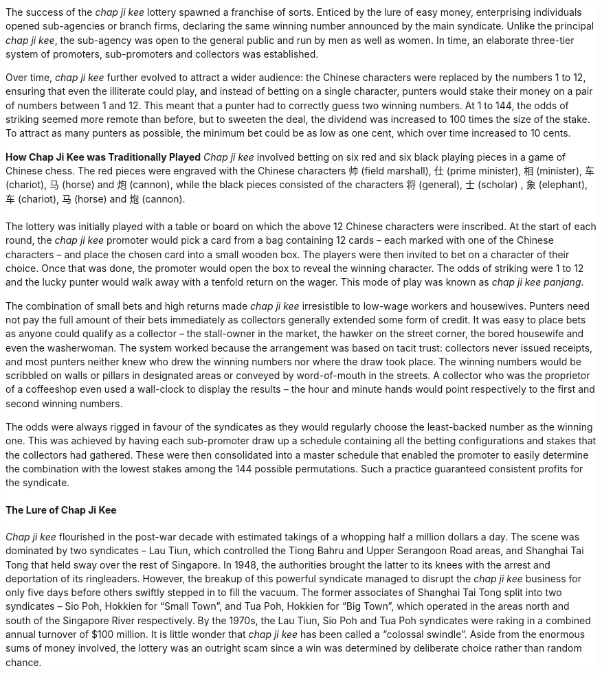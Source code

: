 The success of the *chap ji kee* lottery spawned a franchise of sorts. Enticed by the lure of easy money, enterprising individuals opened sub-agencies or branch firms, declaring the same winning number announced by the main syndicate. Unlike the principal *chap ji kee*, the sub-agency was open to the general public and run by men as well as women. In time, an elaborate three-tier system of promoters, sub-promoters and collectors was established. 

Over time, *chap ji kee* further evolved to attract a wider audience: the Chinese characters were replaced by the numbers 1 to 12, ensuring that even the illiterate could play, and instead of betting on a single character, punters would stake their money on a pair of numbers between 1 and 12. This meant that a punter had to correctly guess two winning numbers. At 1 to 144, the odds of striking seemed more remote than before, but to sweeten the deal, the dividend was increased to 100 times the size of the stake. To attract as many punters as possible, the minimum bet could be as low as one cent, which over time increased to 10 cents. 

<div class="infobox">

<b>How Chap Ji Kee was Traditionally Played</b>
<i>Chap ji kee</i> involved betting on six red and six black playing pieces in a game of Chinese chess. The red pieces were engraved with the Chinese characters 帅 (field marshall), 仕 (prime minister), 相 (minister), 车 (chariot), 马 (horse) and 炮 (cannon), while the black pieces consisted of the characters 将 (general), 士 (scholar) , 象 (elephant), 车 (chariot), 马 (horse) and 炮 (cannon).<br><br>The lottery was initially played with a table or board on which the above 12 Chinese characters were inscribed. At the start of each round, the <i>chap ji kee</i> promoter would pick a card from a bag containing 12 cards – each marked with one of the Chinese characters – and place the chosen card into a small wooden box. The players were then invited to bet on a character of their choice. Once that was done, the promoter would open the box to reveal the winning character. The odds of striking were 1 to 12 and the lucky punter would walk away with a tenfold return on the wager. This mode of play was known as <i>chap ji kee panjang</i>.

</div>

The combination of small bets and high returns made *chap ji kee* irresistible to low-wage workers and housewives. Punters need not pay the full amount of their bets immediately as collectors generally extended some form of credit. It was easy to place bets as anyone could qualify as a collector – the stall-owner in the market, the hawker on the street corner, the bored housewife and even the washerwoman. The system worked because the arrangement was based on tacit trust: collectors never issued receipts, and most punters neither knew who drew the winning numbers nor where the draw took place. The winning numbers would be scribbled on walls or pillars in designated areas or conveyed by word-of-mouth in the streets. A collector who was the proprietor of a coffeeshop even used a wall-clock to display the results – the hour and minute hands would point respectively to the first and second winning numbers. 

The odds were always rigged in favour of the syndicates as they would regularly choose the least-backed number as the winning one. This was achieved by having each sub-promoter draw up a schedule containing all the betting configurations and stakes that the collectors had gathered. These were then consolidated into a master schedule that enabled the promoter to easily determine the combination with the lowest stakes among the 144 possible permutations. Such a practice guaranteed consistent profits for the syndicate. 

#### **The Lure of Chap Ji Kee** 
*Chap ji kee* flourished in the post-war decade with estimated takings of a whopping half a million dollars a day. The scene was dominated by two syndicates – Lau Tiun, which controlled the Tiong Bahru and Upper Serangoon Road areas, and Shanghai Tai Tong that held sway over the rest of Singapore. In 1948, the authorities brought the latter to its knees with the arrest and deportation of its ringleaders. However, the breakup of this powerful syndicate managed to disrupt the *chap ji kee* business for only five days before others swiftly stepped in to fill the vacuum. The former associates of Shanghai Tai Tong split into two syndicates – Sio Poh, Hokkien for “Small Town”, and Tua Poh, Hokkien for “Big Town”, which operated in the areas north and south of the Singapore River respectively. By the 1970s, the Lau Tiun, Sio Poh and Tua Poh syndicates were raking in a combined annual turnover of $100 million. It is little wonder that *chap ji kee* has been called a “colossal swindle”. Aside from the enormous sums of money involved, the lottery was an outright scam since a win was determined by deliberate choice rather than random chance. 

